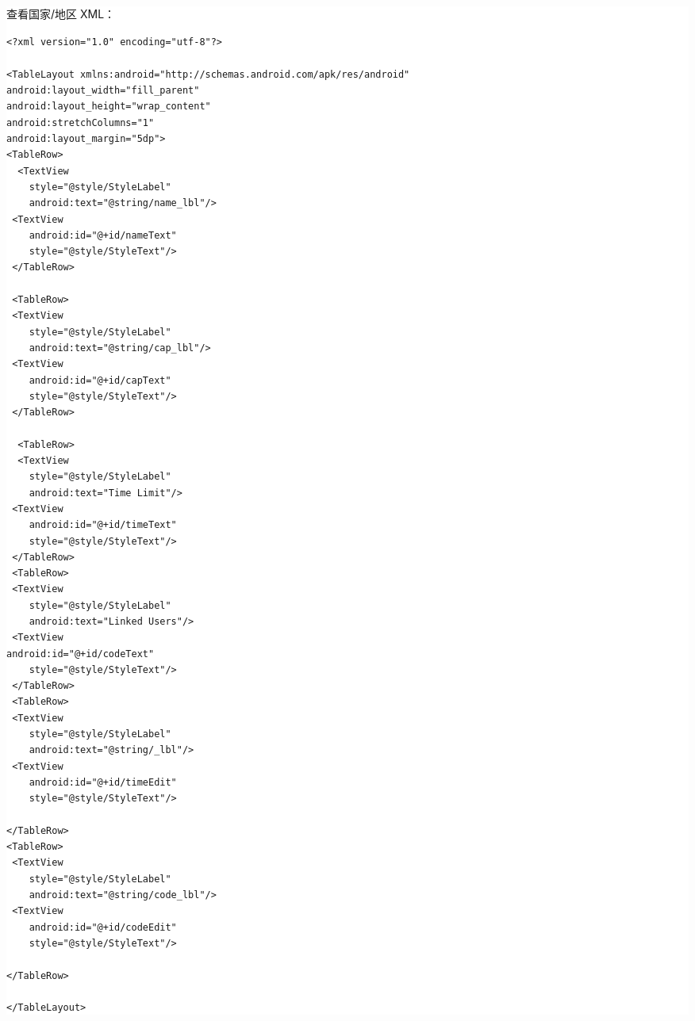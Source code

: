 查看国家/地区 XML：

```
<?xml version="1.0" encoding="utf-8"?>

<TableLayout xmlns:android="http://schemas.android.com/apk/res/android"
android:layout_width="fill_parent" 
android:layout_height="wrap_content"
android:stretchColumns="1" 
android:layout_margin="5dp">
<TableRow>         
  <TextView 
    style="@style/StyleLabel"
    android:text="@string/name_lbl"/>
 <TextView 
    android:id="@+id/nameText" 
    style="@style/StyleText"/>         
 </TableRow>

 <TableRow>         
 <TextView 
    style="@style/StyleLabel"
    android:text="@string/cap_lbl"/>         
 <TextView 
    android:id="@+id/capText"
    style="@style/StyleText"/>         
 </TableRow>

  <TableRow>       
  <TextView 
    style="@style/StyleLabel"
    android:text="Time Limit"/>                    
 <TextView 
    android:id="@+id/timeText"
    style="@style/StyleText"/>         
 </TableRow>
 <TableRow>         
 <TextView 
    style="@style/StyleLabel"
    android:text="Linked Users"/>         
 <TextView 
android:id="@+id/codeText"
    style="@style/StyleText"/>         
 </TableRow>
 <TableRow>         
 <TextView 
    style="@style/StyleLabel"
    android:text="@string/_lbl"/>         
 <TextView 
    android:id="@+id/timeEdit"
    style="@style/StyleText"/>  

</TableRow>
<TableRow>         
 <TextView 
    style="@style/StyleLabel"
    android:text="@string/code_lbl"/>         
 <TextView 
    android:id="@+id/codeEdit"
    style="@style/StyleText"/>  

</TableRow>

</TableLayout> 
```